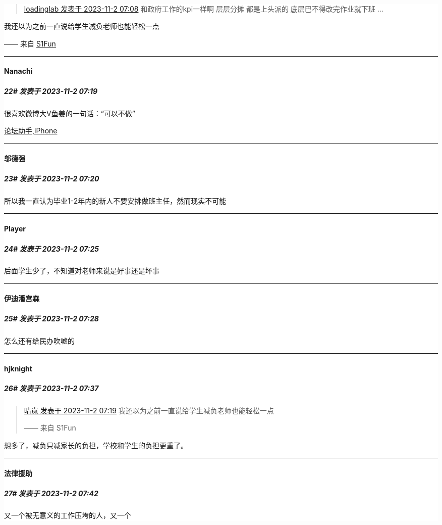 <blockquote><a href="httphttps://bbs.saraba1st.com/2b/forum.php?mod=redirect&amp;goto=findpost&amp;pid=62910820&amp;ptid=2159098" target="_blank">loadinglab 发表于 2023-11-2 07:08</a>
和政府工作的kpi一样啊 层层分摊 都是上头派的 底层巴不得改完作业就下班 ...</blockquote>
我还以为之前一直说给学生减负老师也能轻松一点

—— 来自 [S1Fun](https://s1fun.koalcat.com)

*****

####  Nanachi  
##### 22#       发表于 2023-11-2 07:19

很喜欢微博大V鱼姜的一句话：“可以不做”

[论坛助手,iPhone](https://bbs.saraba1st.com/2b/forum.php?mod=viewthread&amp;tid=2029836)

*****

####  邬德强  
##### 23#       发表于 2023-11-2 07:20

所以我一直认为毕业1-2年内的新人不要安排做班主任，然而现实不可能

*****

####  Player  
##### 24#       发表于 2023-11-2 07:25

后面学生少了，不知道对老师来说是好事还是坏事

*****

####  伊迪潘宫森  
##### 25#       发表于 2023-11-2 07:28

怎么还有给民办吹嘘的

*****

####  hjknight  
##### 26#       发表于 2023-11-2 07:37

<blockquote><a href="httphttps://bbs.saraba1st.com/2b/forum.php?mod=redirect&amp;goto=findpost&amp;pid=62910841&amp;ptid=2159098" target="_blank">晴岚 发表于 2023-11-2 07:19</a>
我还以为之前一直说给学生减负老师也能轻松一点

—— 来自 S1Fun</blockquote>
想多了，减负只减家长的负担，学校和学生的负担更重了。

*****

####  法律援助  
##### 27#       发表于 2023-11-2 07:42

又一个被无意义的工作压垮的人，又一个
